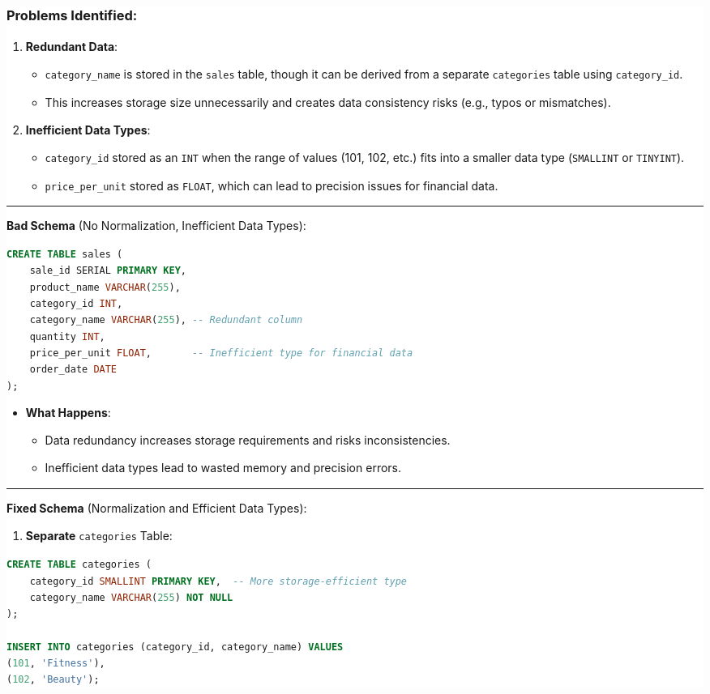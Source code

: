 
### **Problems Identified**:

1. **Redundant Data**:
    
    * `category_name` is stored in the `sales` table, though it can be derived from a separate `categories` table using `category_id`.
        
    * This increases storage size unnecessarily and creates data consistency risks (e.g., typos or mismatches).
        
2. **Inefficient Data Types**:
    
    * `category_id` stored as an `INT` when the range of values (101, 102, etc.) fits into a smaller data type (`SMALLINT` or `TINYINT`).
        
    * `price_per_unit` stored as `FLOAT`, which can lead to precision issues for financial data.
        

---

**Bad Schema** (No Normalization, Inefficient Data Types):

```sql
CREATE TABLE sales (
    sale_id SERIAL PRIMARY KEY,
    product_name VARCHAR(255),
    category_id INT,
    category_name VARCHAR(255), -- Redundant column
    quantity INT,
    price_per_unit FLOAT,       -- Inefficient type for financial data
    order_date DATE
);
```

* **What Happens**:
    
    * Data redundancy increases storage requirements and risks inconsistencies.
        
    * Inefficient data types lead to wasted memory and precision errors.
        

---

**Fixed Schema** (Normalization and Efficient Data Types):

1. **Separate** `categories` Table:
    

```sql
CREATE TABLE categories (
    category_id SMALLINT PRIMARY KEY,  -- More storage-efficient type
    category_name VARCHAR(255) NOT NULL
);

INSERT INTO categories (category_id, category_name) VALUES
(101, 'Fitness'),
(102, 'Beauty');
```
